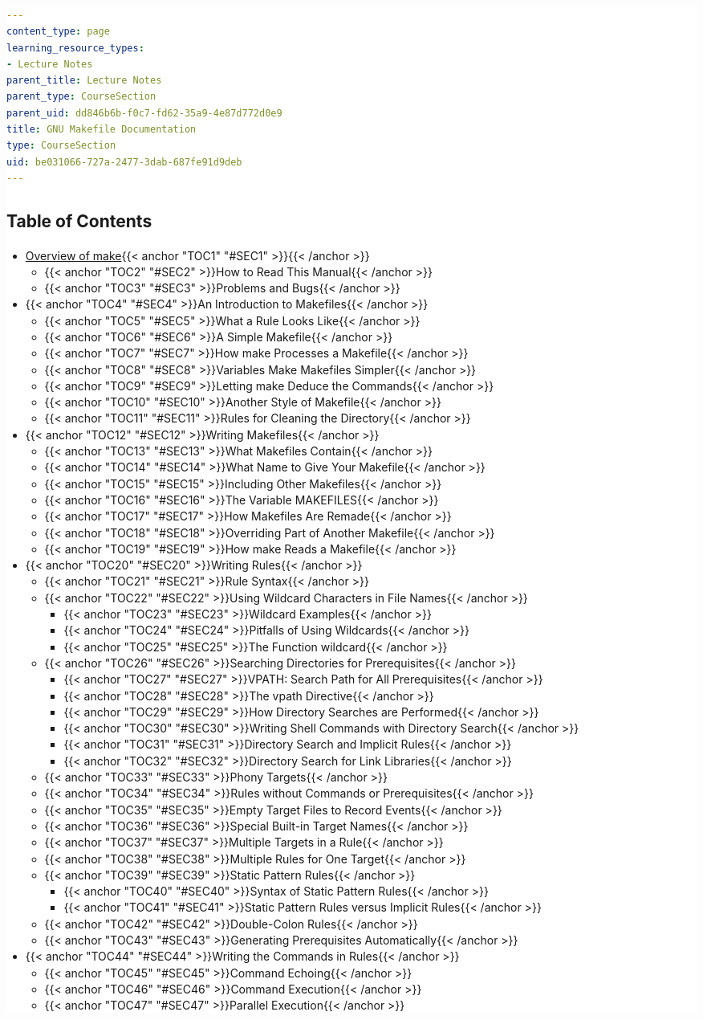 ```yaml
---
content_type: page
learning_resource_types:
- Lecture Notes
parent_title: Lecture Notes
parent_type: CourseSection
parent_uid: dd846b6b-f0c7-fd62-35a9-4e87d772d0e9
title: GNU Makefile Documentation
type: CourseSection
uid: be031066-727a-2477-3dab-687fe91d9deb
---
```


Table of Contents
-----------------

*   [Overview of make](#SEC1){{< anchor "TOC1" "#SEC1" >}}{{< /anchor >}}
    *   {{< anchor "TOC2" "#SEC2" >}}How to Read This Manual{{< /anchor >}}
    *   {{< anchor "TOC3" "#SEC3" >}}Problems and Bugs{{< /anchor >}}
*   {{< anchor "TOC4" "#SEC4" >}}An Introduction to Makefiles{{< /anchor >}}
    *   {{< anchor "TOC5" "#SEC5" >}}What a Rule Looks Like{{< /anchor >}}
    *   {{< anchor "TOC6" "#SEC6" >}}A Simple Makefile{{< /anchor >}}
    *   {{< anchor "TOC7" "#SEC7" >}}How make Processes a Makefile{{< /anchor >}}
    *   {{< anchor "TOC8" "#SEC8" >}}Variables Make Makefiles Simpler{{< /anchor >}}
    *   {{< anchor "TOC9" "#SEC9" >}}Letting make Deduce the Commands{{< /anchor >}}
    *   {{< anchor "TOC10" "#SEC10" >}}Another Style of Makefile{{< /anchor >}}
    *   {{< anchor "TOC11" "#SEC11" >}}Rules for Cleaning the Directory{{< /anchor >}}
*   {{< anchor "TOC12" "#SEC12" >}}Writing Makefiles{{< /anchor >}}
    *   {{< anchor "TOC13" "#SEC13" >}}What Makefiles Contain{{< /anchor >}}
    *   {{< anchor "TOC14" "#SEC14" >}}What Name to Give Your Makefile{{< /anchor >}}
    *   {{< anchor "TOC15" "#SEC15" >}}Including Other Makefiles{{< /anchor >}}
    *   {{< anchor "TOC16" "#SEC16" >}}The Variable MAKEFILES{{< /anchor >}}
    *   {{< anchor "TOC17" "#SEC17" >}}How Makefiles Are Remade{{< /anchor >}}
    *   {{< anchor "TOC18" "#SEC18" >}}Overriding Part of Another Makefile{{< /anchor >}}
    *   {{< anchor "TOC19" "#SEC19" >}}How make Reads a Makefile{{< /anchor >}}
*   {{< anchor "TOC20" "#SEC20" >}}Writing Rules{{< /anchor >}}
    *   {{< anchor "TOC21" "#SEC21" >}}Rule Syntax{{< /anchor >}}
    *   {{< anchor "TOC22" "#SEC22" >}}Using Wildcard Characters in File Names{{< /anchor >}}
        *   {{< anchor "TOC23" "#SEC23" >}}Wildcard Examples{{< /anchor >}}
        *   {{< anchor "TOC24" "#SEC24" >}}Pitfalls of Using Wildcards{{< /anchor >}}
        *   {{< anchor "TOC25" "#SEC25" >}}The Function wildcard{{< /anchor >}}
    *   {{< anchor "TOC26" "#SEC26" >}}Searching Directories for Prerequisites{{< /anchor >}}
        *   {{< anchor "TOC27" "#SEC27" >}}VPATH: Search Path for All Prerequisites{{< /anchor >}}
        *   {{< anchor "TOC28" "#SEC28" >}}The vpath Directive{{< /anchor >}}
        *   {{< anchor "TOC29" "#SEC29" >}}How Directory Searches are Performed{{< /anchor >}}
        *   {{< anchor "TOC30" "#SEC30" >}}Writing Shell Commands with Directory Search{{< /anchor >}}
        *   {{< anchor "TOC31" "#SEC31" >}}Directory Search and Implicit Rules{{< /anchor >}}
        *   {{< anchor "TOC32" "#SEC32" >}}Directory Search for Link Libraries{{< /anchor >}}
    *   {{< anchor "TOC33" "#SEC33" >}}Phony Targets{{< /anchor >}}
    *   {{< anchor "TOC34" "#SEC34" >}}Rules without Commands or Prerequisites{{< /anchor >}}
    *   {{< anchor "TOC35" "#SEC35" >}}Empty Target Files to Record Events{{< /anchor >}}
    *   {{< anchor "TOC36" "#SEC36" >}}Special Built-in Target Names{{< /anchor >}}
    *   {{< anchor "TOC37" "#SEC37" >}}Multiple Targets in a Rule{{< /anchor >}}
    *   {{< anchor "TOC38" "#SEC38" >}}Multiple Rules for One Target{{< /anchor >}}
    *   {{< anchor "TOC39" "#SEC39" >}}Static Pattern Rules{{< /anchor >}}
        *   {{< anchor "TOC40" "#SEC40" >}}Syntax of Static Pattern Rules{{< /anchor >}}
        *   {{< anchor "TOC41" "#SEC41" >}}Static Pattern Rules versus Implicit Rules{{< /anchor >}}
    *   {{< anchor "TOC42" "#SEC42" >}}Double-Colon Rules{{< /anchor >}}
    *   {{< anchor "TOC43" "#SEC43" >}}Generating Prerequisites Automatically{{< /anchor >}}
*   {{< anchor "TOC44" "#SEC44" >}}Writing the Commands in Rules{{< /anchor >}}
    *   {{< anchor "TOC45" "#SEC45" >}}Command Echoing{{< /anchor >}}
    *   {{< anchor "TOC46" "#SEC46" >}}Command Execution{{< /anchor >}}
    *   {{< anchor "TOC47" "#SEC47" >}}Parallel Execution{{< /anchor >}}